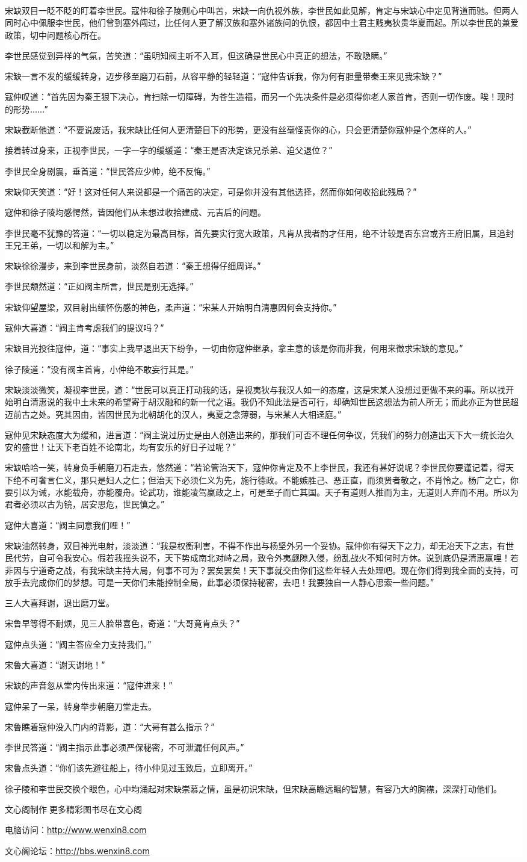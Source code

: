 宋缺双目一眨不眨的盯着李世民。寇仲和徐子陵则心中叫苦，宋缺一向仇视外族，李世民如此见解，肯定与宋缺心中定见背道而驰。但两人同时心中佩服李世民，他们曾到塞外闯过，比任何人更了解汉族和塞外诸族问的仇恨，都因中土君主贱夷狄贵华夏而起。所以李世民的兼爱政策，切中问题核心所在。

李世民感觉到异样的气氛，苦笑道：“虽明知阀主听不入耳，但这确是世民心中真正的想法，不敢隐瞒。”

宋缺一言不发的缓缓转身，迈步移至磨刀石前，从容平静的轻轻道：“寇仲告诉我，你为何有胆量带秦王来见我宋缺？”

寇仲叹道：“首先因为秦王狠下决心，肯扫除一切障碍，为苍生造福，而另一个先决条件是必须得你老人家首肯，否则一切作废。唉！现时的形势……”

宋缺截断他道：“不要说废话，我宋缺比任何人更清楚目下的形势，更没有丝毫怪责你的心，只会更清楚你寇仲是个怎样的人。”

接着转过身来，正视李世民，一字一字的缓缓道：“秦王是否决定诛兄杀弟、迫父退位？”

李世民全身剧震，垂首道：“世民答应少帅，绝不反悔。”

宋缺仰天笑道：“好！这对任何人来说都是一个痛苦的决定，可是你并没有其他选择，然而你如何收拾此残局？”

寇仲和徐子陵均感愕然，皆因他们从未想过收拾建成、元吉后的问题。

李世民毫不犹豫的答道：“一切以稳定为最高目标，首先要实行宽大政策，凡肯从我者酌才任用，绝不计较是否东宫或齐王府旧属，且追封王兄王弟，一切以和解为主。”

宋缺徐徐漫步，来到李世民身前，淡然自若道：“秦王想得仔细周详。”

李世民颓然道：“正如阀主所言，世民是别无选择。”

宋缺仰望屋梁，双目射出缅怀伤感的神色，柔声道：“宋某人开始明白清惠因何会支持你。”

寇仲大喜道：“阀主肯考虑我们的提议吗？”

宋缺目光投往寇仲，道：“事实上我早退出天下纷争，一切由你寇仲继承，拿主意的该是你而非我，何用来徵求宋缺的意见。”

徐子陵道：“没有阀主首肯，小仲绝不敢妄行其是。”

宋缺淡淡微笑，凝视李世民，道：“世民可以真正打动我的话，是视夷狄与我汉人如一的态度，这是宋某人没想过更做不来的事。所以找开始明白清惠说的我中土未来的希望寄于胡汉融和的新一代之语。我仍不知此法是否可行，却确知世民这想法为前人所无；而此亦正为世民超迈前古之处。究其因由，皆因世民为北朝胡化的汉人，夷夏之念薄弱，与宋某人大相迳庭。”

寇仲见宋缺态度大为缓和，进言道：“阀主说过历史是由人创造出来的，那我们可否不理任何争议，凭我们的努力创造出天下大一统长治久安的盛世！让天下老百姓不论南北，均有安乐的好日子过呢？”

宋缺哈哈一笑，转身负手朝磨刀石走去，悠然道：“若论管治天下，寇仲你肯定及不上李世民，我还有甚好说呢？李世民你要谨记着，得天下绝不可奢言仁义，那只是妇人之仁；但治天下必须仁义为先，施行德政。不能嫉胜己、恶正直，而须贤者敬之，不肖怜之。杨广之亡，你要引以为诫，水能载舟，亦能覆舟。论武功，谁能凌驾嬴政之上，可是至子而亡其国。天子有道则人推而为主，无道则人弃而不用。所以为君者必须以古为镜，居安思危，世民慎之。”

寇仲大喜道：“阀主同意我们哩！”

宋缺油然转身，双目神光电射，淡淡道：“我是权衡利害，不得不作出与杨坚外另一个妥协。寇仲你有得天下之力，却无冶天下之志，有世民代劳，自可令我安心。假若我摇头说不，天下势成南北对峙之局，致令外夷觑隙入侵，纷乱战火不知何时方休。说到底仍是清惠赢哩！若非因与宁道奇之战，有我宋缺主持大局，何事不可为？罢矣罢矣！天下事就交由你们这些年轻人去处理吧。现在你们得到我全面的支持，可放手去完成你们的梦想。可是一天你们未能控制全局，此事必须保持秘密，去吧！我要独自一人静心思索一些问题。”

三人大喜拜谢，退出磨刀堂。

宋鲁早等得不耐烦，见三人脸带喜色，奇道：“大哥竟肯点头？”

寇仲点头道：“阀主答应全力支持我们。”

宋鲁大喜道：“谢天谢地！”

宋缺的声音忽从堂内传出来道：“寇仲进来！”

寇仲呆了一呆，转身举步朝磨刀堂走去。

宋鲁瞧着寇仲没入门内的背影，道：“大哥有甚么指示？”

李世民答道：“阀主指示此事必须严保秘密，不可泄漏任何风声。”

宋鲁点头道：“你们该先避往船上，待小仲见过玉致后，立即离开。”

徐子陵和李世民交换个眼色，心中均涌起对宋缺崇慕之情，虽是初识宋缺，但宋缺高瞻远瞩的智慧，有容乃大的胸襟，深深打动他们。

文心阁制作 更多精彩图书尽在文心阁

电脑访问：http://www.wenxin8.com

文心阁论坛：http://bbs.wenxin8.com